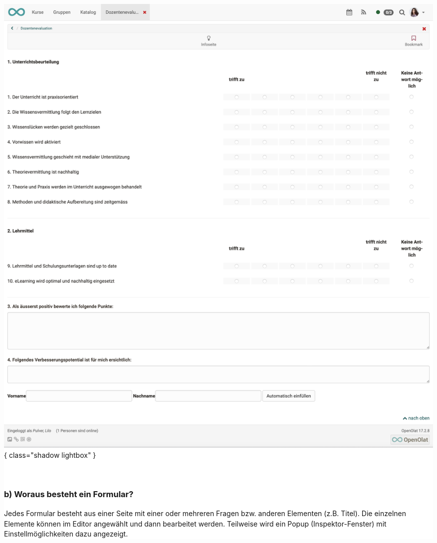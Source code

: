 ![formular_dozentenbeurteilung_v1_de.png](assets/formular_dozentenbeurteilung_v1_de.png){ class="shadow lightbox" }

<br>

<h3> b) Woraus besteht ein Formular?</h3>	

Jedes Formular besteht aus einer Seite mit einer oder mehreren Fragen bzw. anderen Elementen (z.B. Titel). Die einzelnen Elemente können im Editor angewählt und dann bearbeitet werden. Teilweise wird ein Popup (Inspektor-Fenster) mit Einstellmöglichkeiten dazu angezeigt.
